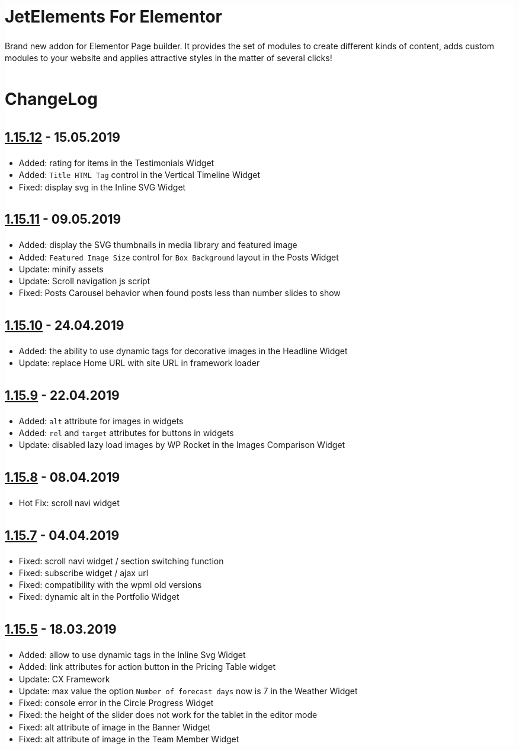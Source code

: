# JetElements For Elementor

Brand new addon for Elementor Page builder. It provides the set of modules to create different kinds of content, adds custom modules to your website and applies attractive styles in the matter of several clicks!

# ChangeLog

## [1.15.12](https://github.com/ZemezLab/jet-elements/archive/1.15.12.zip) - 15.05.2019
* Added: rating for items in the Testimonials Widget
* Added: `Title HTML Tag` control in the Vertical Timeline Widget
* Fixed: display svg in the Inline SVG Widget

## [1.15.11](https://github.com/ZemezLab/jet-elements/archive/1.15.11.zip) - 09.05.2019
* Added: display the SVG thumbnails in media library and featured image
* Added: `Featured Image Size` control for `Box Background` layout in the Posts Widget
* Update: minify assets
* Update: Scroll navigation js script
* Fixed: Posts Carousel behavior when found posts less than number slides to show

## [1.15.10](https://github.com/ZemezLab/jet-elements/archive/1.15.10.zip) - 24.04.2019
* Added: the ability to use dynamic tags for decorative images in the Headline Widget
* Update: replace Home URL with site URL in framework loader

## [1.15.9](https://github.com/ZemezLab/jet-elements/archive/1.15.9.zip) - 22.04.2019
* Added: `alt` attribute for images in widgets
* Added: `rel` and `target` attributes for buttons in widgets
* Update: disabled lazy load images by WP Rocket in the Images Comparison Widget

## [1.15.8](https://github.com/ZemezLab/jet-elements/archive/1.15.8.zip) - 08.04.2019
* Hot Fix: scroll navi widget

## [1.15.7](https://github.com/ZemezLab/jet-elements/archive/1.15.7.zip) - 04.04.2019
* Fixed: scroll navi widget / section switching function
* Fixed: subscribe widget / ajax url
* Fixed: compatibility with the wpml old versions
* Fixed: dynamic alt in the Portfolio Widget

## [1.15.5](https://github.com/ZemezLab/jet-elements/archive/1.15.5.zip) - 18.03.2019
* Added: allow to use dynamic tags in the Inline Svg Widget
* Added: link attributes for action button in the Pricing Table widget
* Update: CX Framework
* Update: max value the option `Number of forecast days` now is 7 in the Weather Widget
* Fixed: console error in the Circle Progress Widget
* Fixed: the height of the slider does not work for the tablet in the editor mode
* Fixed: alt attribute of image in the Banner Widget
* Fixed: alt attribute of image in the Team Member Widget
